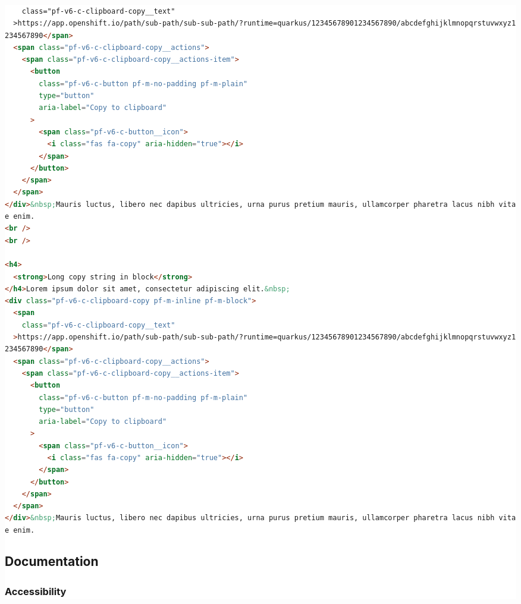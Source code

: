 ```html
    class="pf-v6-c-clipboard-copy__text"
  >https://app.openshift.io/path/sub-path/sub-sub-path/?runtime=quarkus/12345678901234567890/abcdefghijklmnopqrstuvwxyz1234567890</span>
  <span class="pf-v6-c-clipboard-copy__actions">
    <span class="pf-v6-c-clipboard-copy__actions-item">
      <button
        class="pf-v6-c-button pf-m-no-padding pf-m-plain"
        type="button"
        aria-label="Copy to clipboard"
      >
        <span class="pf-v6-c-button__icon">
          <i class="fas fa-copy" aria-hidden="true"></i>
        </span>
      </button>
    </span>
  </span>
</div>&nbsp;Mauris luctus, libero nec dapibus ultricies, urna purus pretium mauris, ullamcorper pharetra lacus nibh vitae enim.
<br />
<br />

<h4>
  <strong>Long copy string in block</strong>
</h4>Lorem ipsum dolor sit amet, consectetur adipiscing elit.&nbsp;
<div class="pf-v6-c-clipboard-copy pf-m-inline pf-m-block">
  <span
    class="pf-v6-c-clipboard-copy__text"
  >https://app.openshift.io/path/sub-path/sub-sub-path/?runtime=quarkus/12345678901234567890/abcdefghijklmnopqrstuvwxyz1234567890</span>
  <span class="pf-v6-c-clipboard-copy__actions">
    <span class="pf-v6-c-clipboard-copy__actions-item">
      <button
        class="pf-v6-c-button pf-m-no-padding pf-m-plain"
        type="button"
        aria-label="Copy to clipboard"
      >
        <span class="pf-v6-c-button__icon">
          <i class="fas fa-copy" aria-hidden="true"></i>
        </span>
      </button>
    </span>
  </span>
</div>&nbsp;Mauris luctus, libero nec dapibus ultricies, urna purus pretium mauris, ullamcorper pharetra lacus nibh vitae enim.

```

## Documentation

### Accessibility
